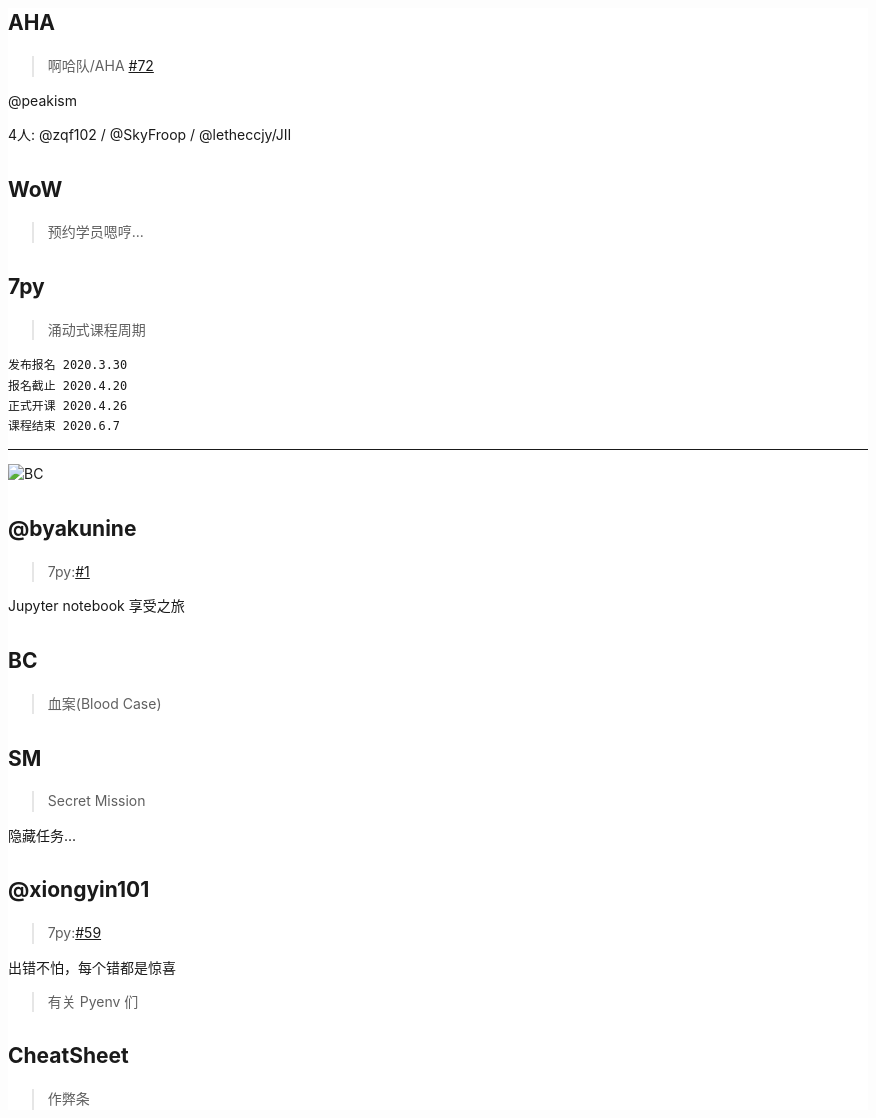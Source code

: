 ## AHA
> 啊哈队/AHA [#72](https://gitlab.com/101camp/6py/tasks/-/issues/72)

@peakism 

4人:
@zqf102
/ @SkyFroop
/ @letheccjy/JII

## WoW
> 预约学员嗯哼...

## 7py
> 涌动式课程周期


    发布报名 2020.3.30
    报名截止 2020.4.20
    正式开课 2020.4.26
    课程结束 2020.6.7

-------

![BC](img/autism_临场性自闭.png)

## @byakunine
> 7py:[#1](https://gitlab.com/101camp/7py/tasks/-/issues/1#note_326807569)


Jupyter notebook 享受之旅

## BC
> 血案(Blood Case)

## SM
> Secret Mission

隐藏任务...

## @xiongyin101
> 7py:[#59](https://gitlab.com/101camp/7py/tasks/-/issues/59)


出错不怕，每个错都是惊喜 

> 有关 Pyenv 们

## CheatSheet
> 作弊条
